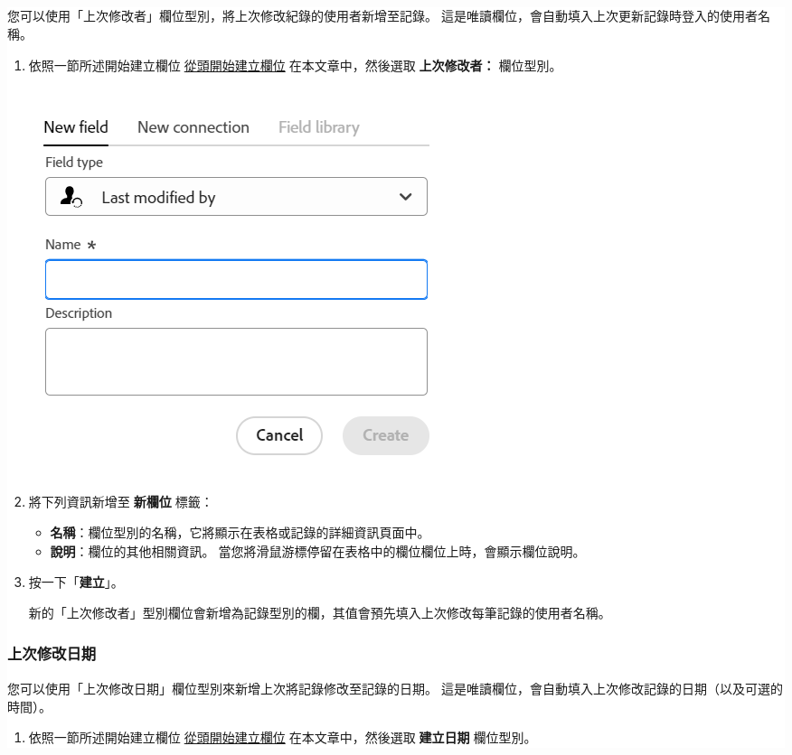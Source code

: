 您可以使用「上次修改者」欄位型別，將上次修改紀錄的使用者新增至記錄。 這是唯讀欄位，會自動填入上次更新記錄時登入的使用者名稱。

1. 依照一節所述開始建立欄位 [從頭開始建立欄位](#create-fields-from-scratch) 在本文章中，然後選取 **上次修改者：** 欄位型別。

   ![](assets/last-modified-by-field-type.png)

1. 將下列資訊新增至 **新欄位** 標籤：

   * **名稱**：欄位型別的名稱，它將顯示在表格或記錄的詳細資訊頁面中。 
   * **說明**：欄位的其他相關資訊。 當您將滑鼠游標停留在表格中的欄位欄位上時，會顯示欄位說明。

1. 按一下「**建立**」。

   新的「上次修改者」型別欄位會新增為記錄型別的欄，其值會預先填入上次修改每筆記錄的使用者名稱。


### 上次修改日期

您可以使用「上次修改日期」欄位型別來新增上次將記錄修改至記錄的日期。 這是唯讀欄位，會自動填入上次修改記錄的日期（以及可選的時間）。

1. 依照一節所述開始建立欄位 [從頭開始建立欄位](#create-fields-from-scratch) 在本文章中，然後選取 **建立日期** 欄位型別。
